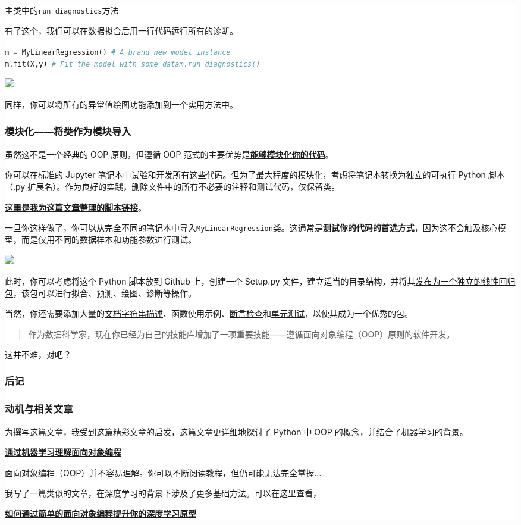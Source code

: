 主类中的`run_diagnostics`方法

有了这个，我们可以在数据拟合后用一行代码运行所有的诊断。

```py
m = MyLinearRegression() # A brand new model instance
m.fit(X,y) # Fit the model with some datam.run_diagnostics()
```

![](../Images/84ee9de902da24ad8cfd0c739fc0275e.png)

同样，你可以将所有的异常值绘图功能添加到一个实用方法中。

### 模块化——将类作为模块导入

虽然这不是一个经典的 OOP 原则，但遵循 OOP 范式的主要优势是[**能够模块化你的代码**](https://atomicobject.com/resources/oo-programming/encapsulation-modularity)。

你可以在标准的 Jupyter 笔记本中试验和开发所有这些代码。但为了最大程度的模块化，考虑将笔记本转换为独立的可执行 Python 脚本（.py 扩展名）。作为良好的实践，删除文件中的所有不必要的注释和测试代码，仅保留类。

[**这里是我为这篇文章整理的脚本链接**](https://github.com/tirthajyoti/Machine-Learning-with-Python/blob/master/OOP_in_ML/Class_MyLinearRegression.py)。

一旦你这样做了，你可以从完全不同的笔记本中导入`MyLinearRegression`类。这通常是[**测试你的代码的首选方式**](https://atomicobject.com/resources/oo-programming/encapsulation-modularity)，因为这不会触及核心模型，而是仅用不同的数据样本和功能参数进行测试。

![](../Images/8abefd0c466c96cfb71776b25f19d539.png)

此时，你可以考虑将这个 Python 脚本放到 Github 上，创建一个 Setup.py 文件，建立适当的目录结构，并将其[发布为一个独立的线性回归包](https://towardsdatascience.com/build-your-first-open-source-python-project-53471c9942a7)，该包可以进行拟合、预测、绘图、诊断等操作。

当然，你还需要添加大量的[文档字符串描述](https://www.geeksforgeeks.org/python-docstrings/)、函数使用示例、[断言检查](https://airbrake.io/blog/python-exception-handling/python-assertionerror)和[单元测试](http://softwaretestingfundamentals.com/unit-testing/)，以使其成为一个优秀的包。

> 作为数据科学家，现在你已经为自己的技能库增加了一项重要技能——遵循面向对象编程（OOP）原则的软件开发。

这并不难，对吧？

### 后记

### 动机与相关文章

为撰写这篇文章，我受到[这篇精彩文章](https://dziganto.github.io/classes/data%20science/linear%20regression/machine%20learning/object-oriented%20programming/python/Understanding-Object-Oriented-Programming-Through-Machine-Learning/)的启发，这篇文章更详细地探讨了 Python 中 OOP 的概念，并结合了机器学习的背景。

**[通过机器学习理解面向对象编程](https://dziganto.github.io/classes/data%20science/linear%20regression/machine%20learning/object-oriented%20programming/python/Understanding-Object-Oriented-Programming-Through-Machine-Learning/?source=post_page-----7da416751f64----------------------)**

面向对象编程（OOP）并不容易理解。你可以不断阅读教程，但仍可能无法完全掌握…

我写了一篇类似的文章，在深度学习的背景下涉及了更多基础方法。可以在这里查看，

**[如何通过简单的面向对象编程提升你的深度学习原型](https://towardsdatascience.com/how-a-simple-mix-of-object-oriented-programming-can-sharpen-your-deep-learning-prototype-19893bd969bd?source=post_page-----7da416751f64----------------------)**
